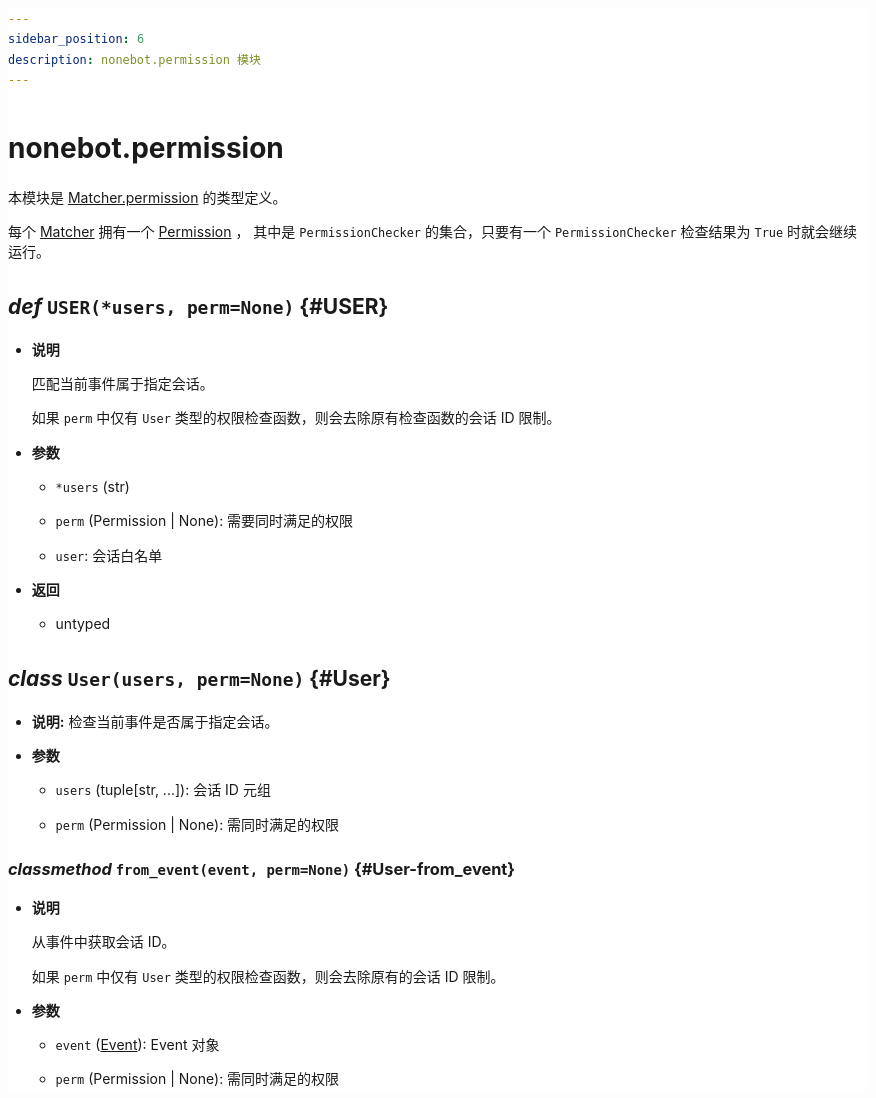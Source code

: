 ```yaml
---
sidebar_position: 6
description: nonebot.permission 模块
---
```


# nonebot.permission

本模块是 [Matcher.permission](matcher.md#Matcher-permission) 的类型定义。

每个 [Matcher](matcher.md#Matcher) 拥有一个 [Permission](#Permission) ，
其中是 `PermissionChecker` 的集合，只要有一个 `PermissionChecker` 检查结果为 `True` 时就会继续运行。

## _def_ `USER(*users, perm=None)` {#USER}

- **说明**

  匹配当前事件属于指定会话。

  如果 `perm` 中仅有 `User` 类型的权限检查函数，则会去除原有检查函数的会话 ID 限制。

- **参数**

  - `*users` (str)

  - `perm` (Permission | None): 需要同时满足的权限

  - `user`: 会话白名单

- **返回**

  - untyped

## _class_ `User(users, perm=None)` {#User}

- **说明:** 检查当前事件是否属于指定会话。

- **参数**

  - `users` (tuple[str, ...]): 会话 ID 元组

  - `perm` (Permission | None): 需同时满足的权限

### _classmethod_ `from_event(event, perm=None)` {#User-from_event}

- **说明**

  从事件中获取会话 ID。

  如果 `perm` 中仅有 `User` 类型的权限检查函数，则会去除原有的会话 ID 限制。

- **参数**

  - `event` ([Event](adapters/index.md#Event)): Event 对象

  - `perm` (Permission | None): 需同时满足的权限
